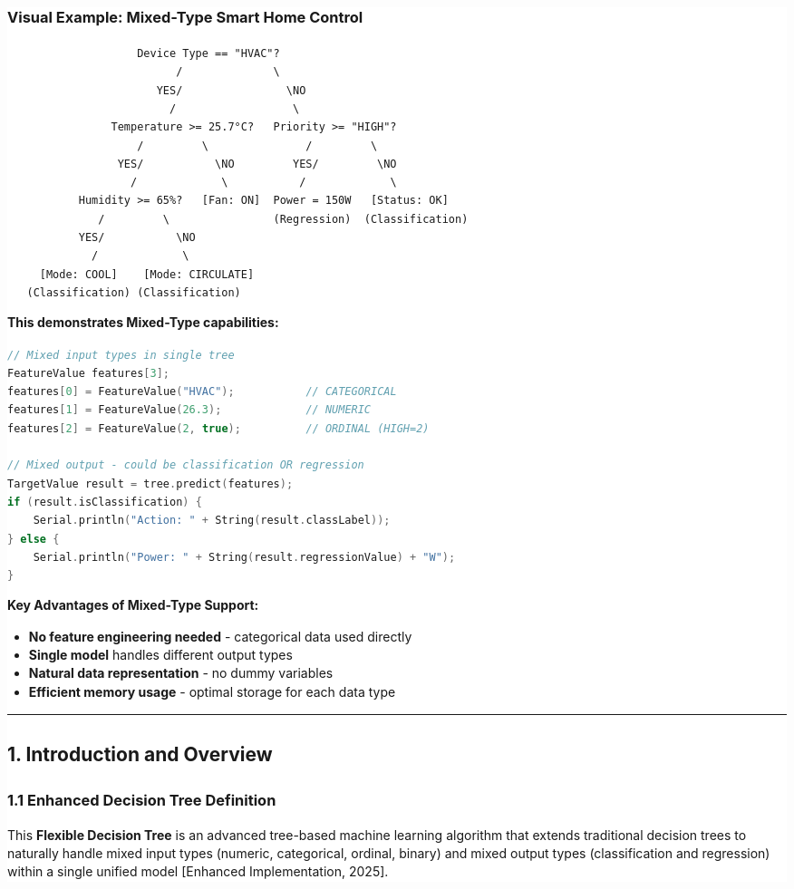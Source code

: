 ### Visual Example: Mixed-Type Smart Home Control

```
                    Device Type == "HVAC"?
                          /              \
                       YES/                \NO
                         /                  \
                Temperature >= 25.7°C?   Priority >= "HIGH"?
                    /         \               /         \
                 YES/           \NO         YES/         \NO
                   /             \           /             \
           Humidity >= 65%?   [Fan: ON]  Power = 150W   [Status: OK]
              /         \                (Regression)  (Classification)
           YES/           \NO
             /             \
     [Mode: COOL]    [Mode: CIRCULATE]
   (Classification) (Classification)
```

**This demonstrates Mixed-Type capabilities:**
```cpp
// Mixed input types in single tree
FeatureValue features[3];
features[0] = FeatureValue("HVAC");           // CATEGORICAL
features[1] = FeatureValue(26.3);             // NUMERIC  
features[2] = FeatureValue(2, true);          // ORDINAL (HIGH=2)

// Mixed output - could be classification OR regression
TargetValue result = tree.predict(features);
if (result.isClassification) {
    Serial.println("Action: " + String(result.classLabel));
} else {
    Serial.println("Power: " + String(result.regressionValue) + "W");
}
```

**Key Advantages of Mixed-Type Support:**
- **No feature engineering needed** - categorical data used directly
- **Single model** handles different output types
- **Natural data representation** - no dummy variables
- **Efficient memory usage** - optimal storage for each data type

---

## 1. Introduction and Overview

### 1.1 Enhanced Decision Tree Definition

This **Flexible Decision Tree** is an advanced tree-based machine learning algorithm that extends traditional decision trees to naturally handle mixed input types (numeric, categorical, ordinal, binary) and mixed output types (classification and regression) within a single unified model [Enhanced Implementation, 2025].
